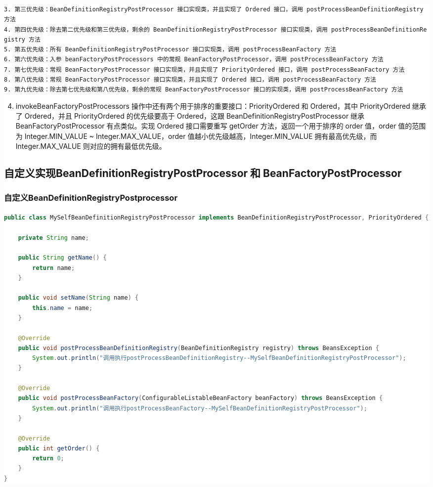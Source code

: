 	3. 第三优先级：BeanDefinitionRegistryPostProcessor 接口实现类，并且实现了 Ordered 接口，调用 postProcessBeanDefinitionRegistry 方法
	4. 第四优先级：除去第二优先级和第三优先级，剩余的 BeanDefinitionRegistryPostProcessor 接口实现类，调用 postProcessBeanDefinitionRegistry 方法
	5. 第五优先级：所有 BeanDefinitionRegistryPostProcessor 接口实现类，调用 postProcessBeanFactory 方法
	6. 第六优先级：入参 beanFactoryPostProcessors 中的常规 BeanFactoryPostProcessor，调用 postProcessBeanFactory 方法
	7. 第七优先级：常规 BeanFactoryPostProcessor 接口实现类，并且实现了 PriorityOrdered 接口，调用 postProcessBeanFactory 方法
	8. 第八优先级：常规 BeanFactoryPostProcessor 接口实现类，并且实现了 Ordered 接口，调用 postProcessBeanFactory 方法
	9. 第九优先级：除去第七优先级和第八优先级，剩余的常规 BeanFactoryPostProcessor 接口的实现类，调用 postProcessBeanFactory 方法
4. invokeBeanFactoryPostProcessors 操作中还有两个用于排序的重要接口：PriorityOrdered 和 Ordered，其中 PriorityOrdered 继承了 Ordered，并且 PriorityOrdered 的优先级要高于 Ordered，这跟 BeanDefinitionRegistryPostProcessor 继承 BeanFactoryPostProcessor 有点类似。实现 Ordered 接口需要重写 getOrder 方法，返回一个用于排序的 order 值，order 值的范围为 Integer.MIN_VALUE ~ Integer.MAX_VALUE，order 值越小优先级越高，Integer.MIN_VALUE 拥有最高优先级，而 Integer.MAX_VALUE 则对应的拥有最低优先级。

## 自定义实现BeanDefinitionRegistryPostProcessor 和 BeanFactoryPostProcessor

### 自定义BeanDefinitionRegistryPostprocessor

```java
public class MySelfBeanDefinitionRegistryPostProcessor implements BeanDefinitionRegistryPostProcessor, PriorityOrdered {

    private String name;

    public String getName() {
        return name;
    }

    public void setName(String name) {
        this.name = name;
    }

    @Override
    public void postProcessBeanDefinitionRegistry(BeanDefinitionRegistry registry) throws BeansException {
        System.out.println("调用执行postProcessBeanDefinitionRegistry--MySelfBeanDefinitionRegistryPostProcessor");
    }

    @Override
    public void postProcessBeanFactory(ConfigurableListableBeanFactory beanFactory) throws BeansException {
        System.out.println("调用执行postProcessBeanFactory--MySelfBeanDefinitionRegistryPostProcessor");
    }

    @Override
    public int getOrder() {
        return 0;
    }
}

```
